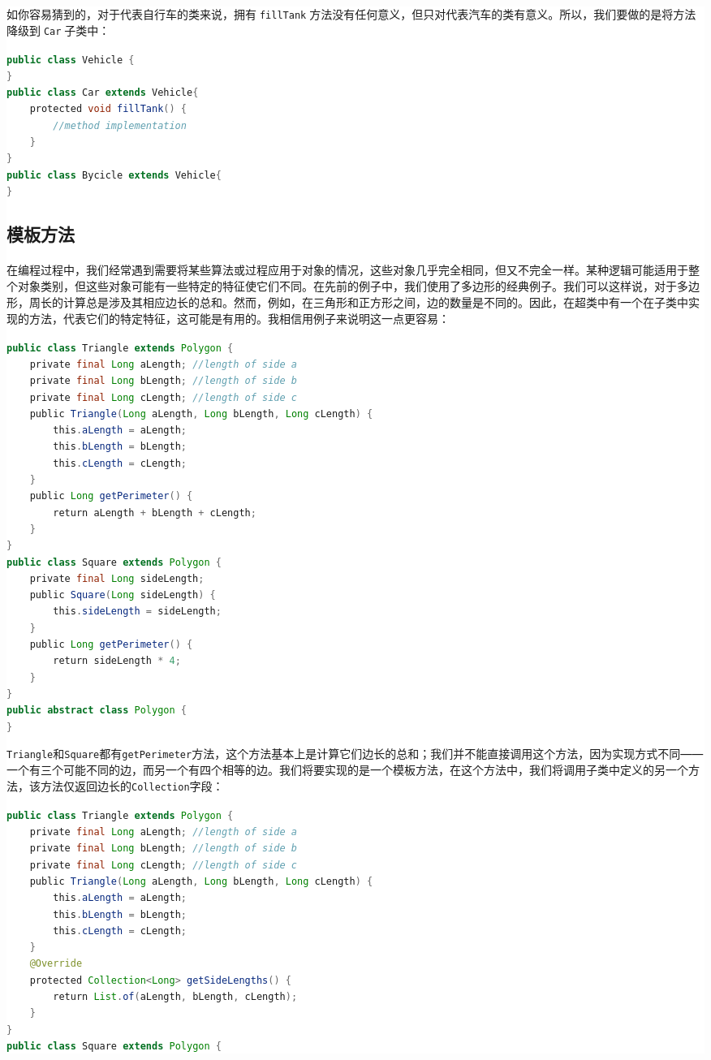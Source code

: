 如你容易猜到的，对于代表自行车的类来说，拥有 `fillTank` 方法没有任何意义，但只对代表汽车的类有意义。所以，我们要做的是将方法降级到 `Car` 子类中：

```java
public class Vehicle {
}
public class Car extends Vehicle{
    protected void fillTank() {
        //method implementation
    }
}
public class Bycicle extends Vehicle{
}
```

## 模板方法

在编程过程中，我们经常遇到需要将某些算法或过程应用于对象的情况，这些对象几乎完全相同，但又不完全一样。某种逻辑可能适用于整个对象类别，但这些对象可能有一些特定的特征使它们不同。在先前的例子中，我们使用了多边形的经典例子。我们可以这样说，对于多边形，周长的计算总是涉及其相应边长的总和。然而，例如，在三角形和正方形之间，边的数量是不同的。因此，在超类中有一个在子类中实现的方法，代表它们的特定特征，这可能是有用的。我相信用例子来说明这一点更容易：

```java
public class Triangle extends Polygon {
    private final Long aLength; //length of side a
    private final Long bLength; //length of side b
    private final Long cLength; //length of side c
    public Triangle(Long aLength, Long bLength, Long cLength) {
        this.aLength = aLength;
        this.bLength = bLength;
        this.cLength = cLength;
    }
    public Long getPerimeter() {
        return aLength + bLength + cLength;
    }
}
public class Square extends Polygon {
    private final Long sideLength;
    public Square(Long sideLength) {
        this.sideLength = sideLength;
    }
    public Long getPerimeter() {
        return sideLength * 4;
    }
}
public abstract class Polygon {
}
```

`Triangle`和`Square`都有`getPerimeter`方法，这个方法基本上是计算它们边长的总和；我们并不能直接调用这个方法，因为实现方式不同——一个有三个可能不同的边，而另一个有四个相等的边。我们将要实现的是一个模板方法，在这个方法中，我们将调用子类中定义的另一个方法，该方法仅返回边长的`Collection`字段：

```java
public class Triangle extends Polygon {
    private final Long aLength; //length of side a
    private final Long bLength; //length of side b
    private final Long cLength; //length of side c
    public Triangle(Long aLength, Long bLength, Long cLength) {
        this.aLength = aLength;
        this.bLength = bLength;
        this.cLength = cLength;
    }
    @Override
    protected Collection<Long> getSideLengths() {
        return List.of(aLength, bLength, cLength);
    }
}
public class Square extends Polygon {
```